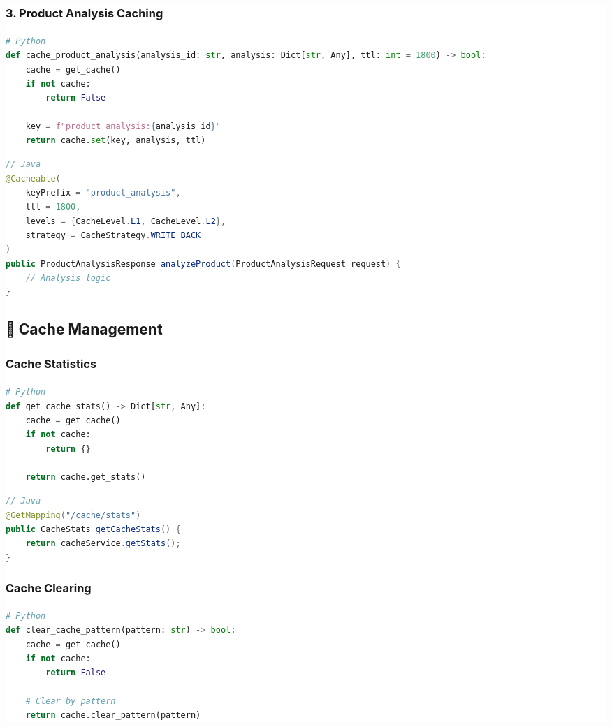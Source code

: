 ### 3. Product Analysis Caching

```python
# Python
def cache_product_analysis(analysis_id: str, analysis: Dict[str, Any], ttl: int = 1800) -> bool:
    cache = get_cache()
    if not cache:
        return False
    
    key = f"product_analysis:{analysis_id}"
    return cache.set(key, analysis, ttl)
```

```java
// Java
@Cacheable(
    keyPrefix = "product_analysis",
    ttl = 1800,
    levels = {CacheLevel.L1, CacheLevel.L2},
    strategy = CacheStrategy.WRITE_BACK
)
public ProductAnalysisResponse analyzeProduct(ProductAnalysisRequest request) {
    // Analysis logic
}
```

## 🔧 Cache Management

### Cache Statistics

```python
# Python
def get_cache_stats() -> Dict[str, Any]:
    cache = get_cache()
    if not cache:
        return {}
    
    return cache.get_stats()
```

```java
// Java
@GetMapping("/cache/stats")
public CacheStats getCacheStats() {
    return cacheService.getStats();
}
```

### Cache Clearing

```python
# Python
def clear_cache_pattern(pattern: str) -> bool:
    cache = get_cache()
    if not cache:
        return False
    
    # Clear by pattern
    return cache.clear_pattern(pattern)
```
